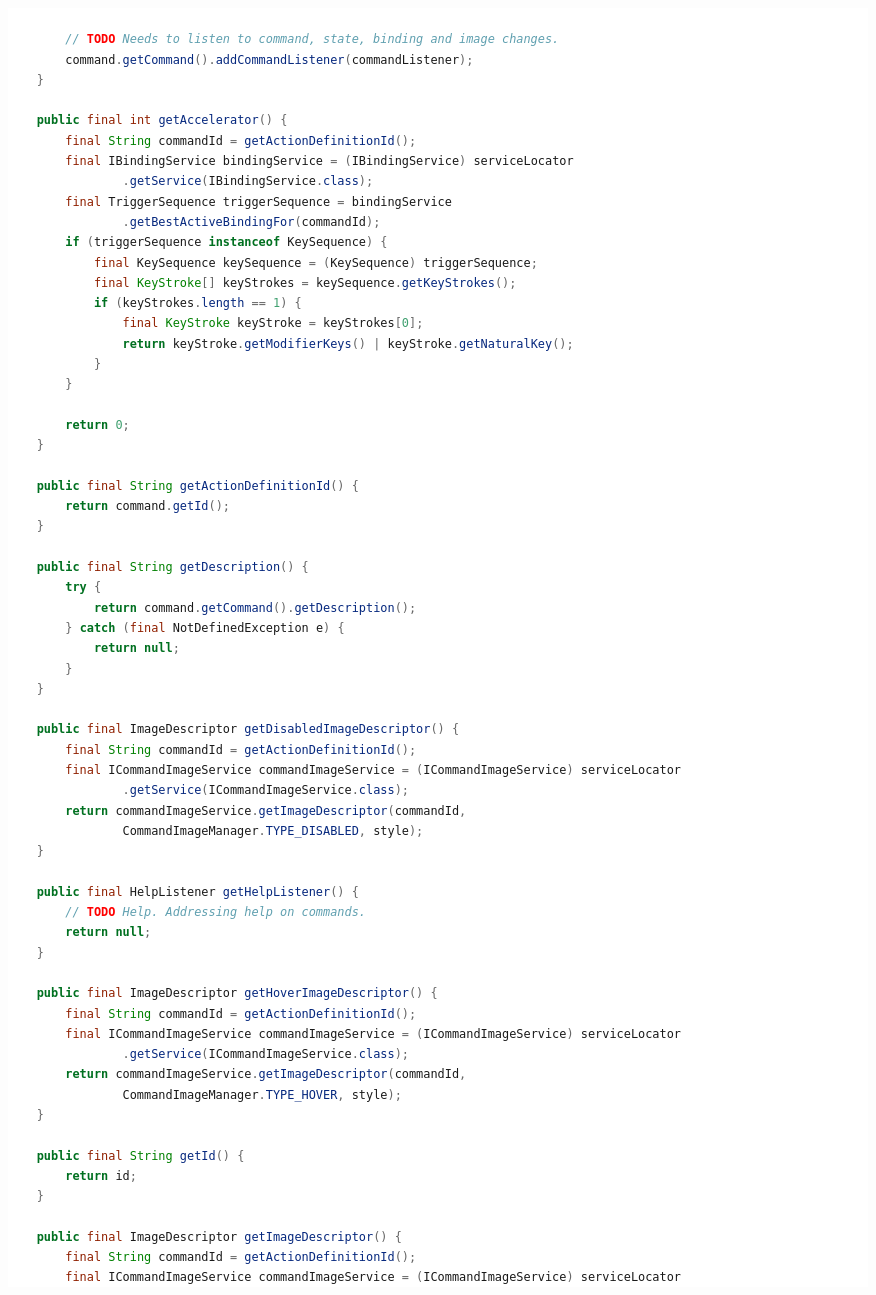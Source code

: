 ```java

		// TODO Needs to listen to command, state, binding and image changes.
		command.getCommand().addCommandListener(commandListener);
	}

	public final int getAccelerator() {
		final String commandId = getActionDefinitionId();
		final IBindingService bindingService = (IBindingService) serviceLocator
				.getService(IBindingService.class);
		final TriggerSequence triggerSequence = bindingService
				.getBestActiveBindingFor(commandId);
		if (triggerSequence instanceof KeySequence) {
			final KeySequence keySequence = (KeySequence) triggerSequence;
			final KeyStroke[] keyStrokes = keySequence.getKeyStrokes();
			if (keyStrokes.length == 1) {
				final KeyStroke keyStroke = keyStrokes[0];
				return keyStroke.getModifierKeys() | keyStroke.getNaturalKey();
			}
		}

		return 0;
	}

	public final String getActionDefinitionId() {
		return command.getId();
	}

	public final String getDescription() {
		try {
			return command.getCommand().getDescription();
		} catch (final NotDefinedException e) {
			return null;
		}
	}

	public final ImageDescriptor getDisabledImageDescriptor() {
		final String commandId = getActionDefinitionId();
		final ICommandImageService commandImageService = (ICommandImageService) serviceLocator
				.getService(ICommandImageService.class);
		return commandImageService.getImageDescriptor(commandId,
				CommandImageManager.TYPE_DISABLED, style);
	}

	public final HelpListener getHelpListener() {
		// TODO Help. Addressing help on commands.
		return null;
	}

	public final ImageDescriptor getHoverImageDescriptor() {
		final String commandId = getActionDefinitionId();
		final ICommandImageService commandImageService = (ICommandImageService) serviceLocator
				.getService(ICommandImageService.class);
		return commandImageService.getImageDescriptor(commandId,
				CommandImageManager.TYPE_HOVER, style);
	}

	public final String getId() {
		return id;
	}

	public final ImageDescriptor getImageDescriptor() {
		final String commandId = getActionDefinitionId();
		final ICommandImageService commandImageService = (ICommandImageService) serviceLocator
```